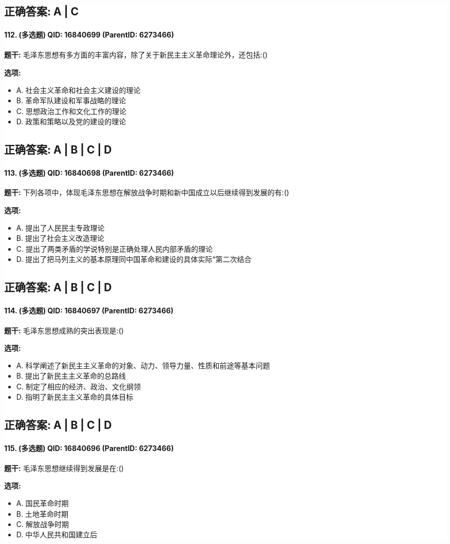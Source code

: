 **正确答案:**
A | C
---
#### 112. (多选题) QID: 16840699 (ParentID: 6273466)
**题干:**
毛泽东思想有多方面的丰富内容，除了关于新民主主义革命理论外，还包括:()

**选项:**
- A. 社会主义革命和社会主义建设的理论
- B. 革命军队建设和军事战略的理论
- C. 思想政治工作和文化工作的理论
- D. 政策和策略以及党的建设的理论

**正确答案:**
A | B | C | D
---
#### 113. (多选题) QID: 16840698 (ParentID: 6273466)
**题干:**
下列各项中，体现毛泽东思想在解放战争时期和新中国成立以后继续得到发展的有:()

**选项:**
- A. 提出了人民民主专政理论
- B. 提出了社会主义改造理论
- C. 提出了两类矛盾的学说特别是正确处理人民内部矛盾的理论
- D. 提出了把马列主义的基本原理同中国革命和建设的具体实际“第二次结合

**正确答案:**
A | B | C | D
---
#### 114. (多选题) QID: 16840697 (ParentID: 6273466)
**题干:**
毛泽东思想成熟的突出表现是:()

**选项:**
- A. 科学阐述了新民主主义革命的对象、动力、领导力量、性质和前途等基本问题
- B. 提出了新民主主义革命的总路线
- C. 制定了相应的经济、政治、文化纲领
- D. 指明了新民主主义革命的具体目标

**正确答案:**
A | B | C | D
---
#### 115. (多选题) QID: 16840696 (ParentID: 6273466)
**题干:**
毛泽东思想继续得到发展是在:()

**选项:**
- A. 国民革命时期
- B. 土地革命时期
- C. 解放战争时期
- D. 中华人民共和国建立后
